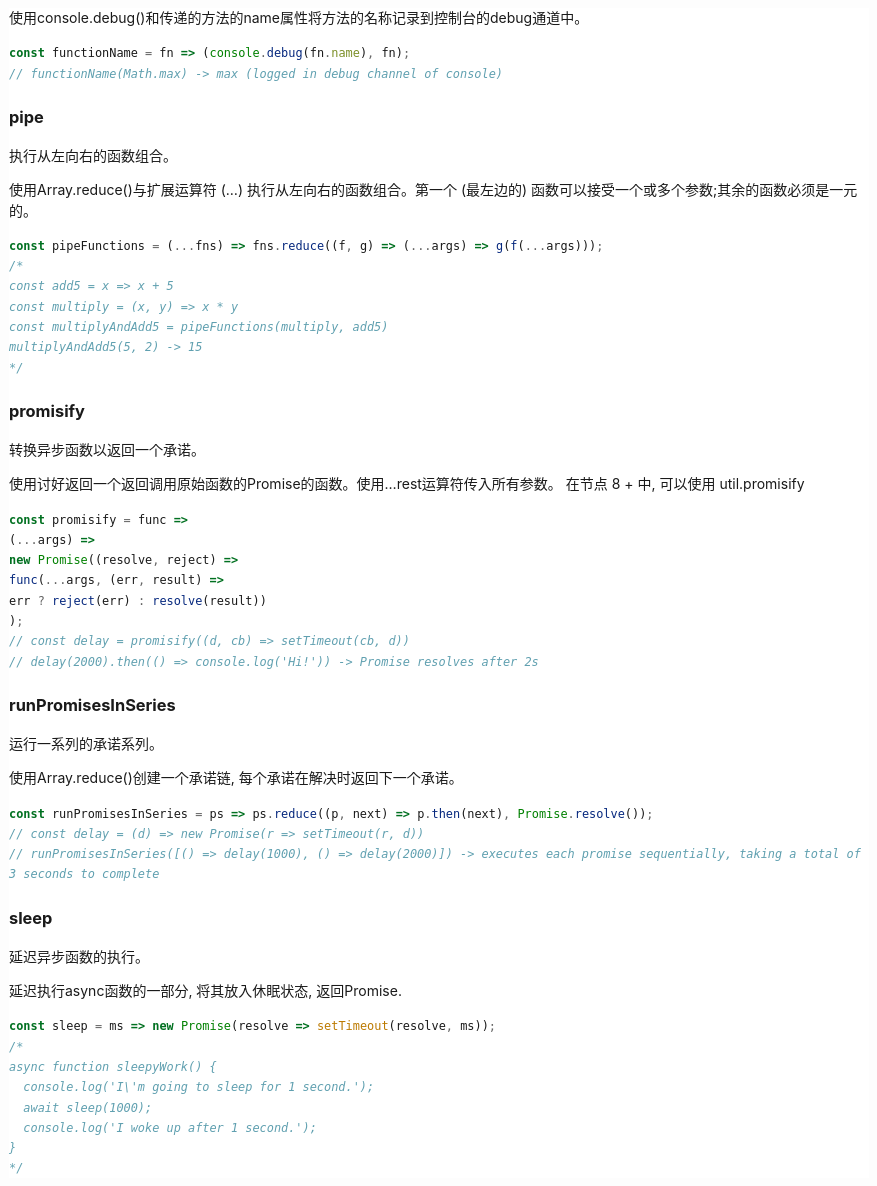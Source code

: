使用console.debug()和传递的方法的name属性将方法的名称记录到控制台的debug通道中。
```js
const functionName = fn => (console.debug(fn.name), fn);
// functionName(Math.max) -> max (logged in debug channel of console)
```
### pipe
执行从左向右的函数组合。

使用Array.reduce()与扩展运算符 (…) 执行从左向右的函数组合。第一个 (最左边的) 函数可以接受一个或多个参数;其余的函数必须是一元的。
```js
const pipeFunctions = (...fns) => fns.reduce((f, g) => (...args) => g(f(...args)));
/*
const add5 = x => x + 5
const multiply = (x, y) => x * y
const multiplyAndAdd5 = pipeFunctions(multiply, add5)
multiplyAndAdd5(5, 2) -> 15
*/
```

### promisify
转换异步函数以返回一个承诺。

使用讨好返回一个返回调用原始函数的Promise的函数。使用…rest运算符传入所有参数。 在节点 8 + 中, 可以使用 util.promisify
```js
const promisify = func =>
(...args) =>
new Promise((resolve, reject) =>
func(...args, (err, result) =>
err ? reject(err) : resolve(result))
);
// const delay = promisify((d, cb) => setTimeout(cb, d))
// delay(2000).then(() => console.log('Hi!')) -> Promise resolves after 2s
```
### runPromisesInSeries
运行一系列的承诺系列。

使用Array.reduce()创建一个承诺链, 每个承诺在解决时返回下一个承诺。
```js
const runPromisesInSeries = ps => ps.reduce((p, next) => p.then(next), Promise.resolve());
// const delay = (d) => new Promise(r => setTimeout(r, d))
// runPromisesInSeries([() => delay(1000), () => delay(2000)]) -> executes each promise sequentially, taking a total of 3 seconds to complete
```
### sleep
延迟异步函数的执行。

延迟执行async函数的一部分, 将其放入休眠状态, 返回Promise.
```js
const sleep = ms => new Promise(resolve => setTimeout(resolve, ms));
/*
async function sleepyWork() {
  console.log('I\'m going to sleep for 1 second.');
  await sleep(1000);
  console.log('I woke up after 1 second.');
}
*/
```
